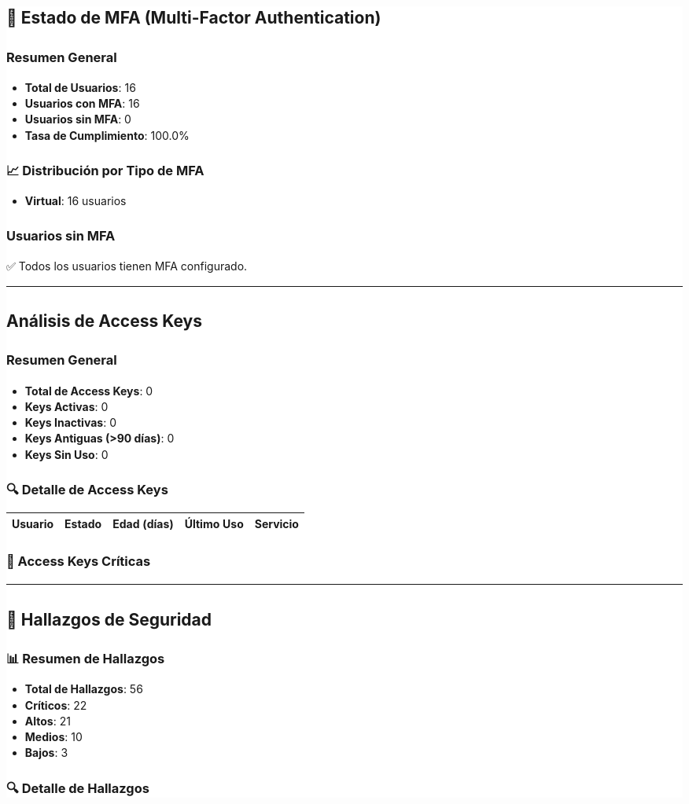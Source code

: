 
## 🔐 Estado de MFA (Multi-Factor Authentication)

###  Resumen General

- **Total de Usuarios**: 16
- **Usuarios con MFA**: 16
- **Usuarios sin MFA**: 0
- **Tasa de Cumplimiento**: 100.0%

### 📈 Distribución por Tipo de MFA

- **Virtual**: 16 usuarios

###  Usuarios sin MFA

✅ Todos los usuarios tienen MFA configurado.

---

##  Análisis de Access Keys

###  Resumen General

- **Total de Access Keys**: 0
- **Keys Activas**: 0
- **Keys Inactivas**: 0
- **Keys Antiguas (>90 días)**: 0
- **Keys Sin Uso**: 0

### 🔍 Detalle de Access Keys

| Usuario | Estado | Edad (días) | Último Uso | Servicio |
|---------|--------|-------------|------------|----------|

### 🚨 Access Keys Críticas

---

## 🚨 Hallazgos de Seguridad

### 📊 Resumen de Hallazgos

- **Total de Hallazgos**: 56
- **Críticos**: 22
- **Altos**: 21
- **Medios**: 10
- **Bajos**: 3

### 🔍 Detalle de Hallazgos

